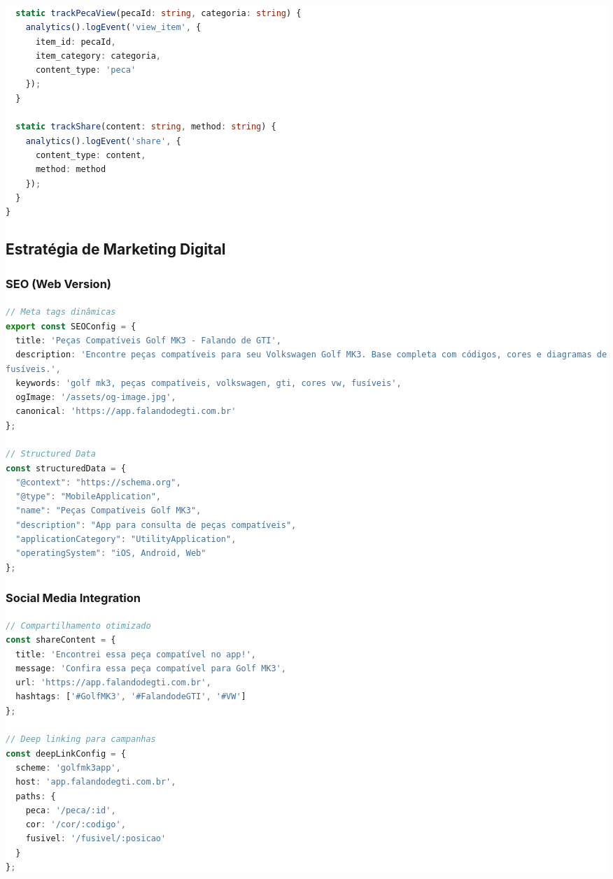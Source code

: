 ```typescript
  static trackPecaView(pecaId: string, categoria: string) {
    analytics().logEvent('view_item', {
      item_id: pecaId,
      item_category: categoria,
      content_type: 'peca'
    });
  }
  
  static trackShare(content: string, method: string) {
    analytics().logEvent('share', {
      content_type: content,
      method: method
    });
  }
}
```

## Estratégia de Marketing Digital

### SEO (Web Version)
```typescript
// Meta tags dinâmicas
export const SEOConfig = {
  title: 'Peças Compatíveis Golf MK3 - Falando de GTI',
  description: 'Encontre peças compatíveis para seu Volkswagen Golf MK3. Base completa com códigos, cores e diagramas de fusíveis.',
  keywords: 'golf mk3, peças compatíveis, volkswagen, gti, cores vw, fusíveis',
  ogImage: '/assets/og-image.jpg',
  canonical: 'https://app.falandodegti.com.br'
};

// Structured Data
const structuredData = {
  "@context": "https://schema.org",
  "@type": "MobileApplication",
  "name": "Peças Compatíveis Golf MK3",
  "description": "App para consulta de peças compatíveis",
  "applicationCategory": "UtilityApplication",
  "operatingSystem": "iOS, Android, Web"
};
```

### Social Media Integration
```typescript
// Compartilhamento otimizado
const shareContent = {
  title: 'Encontrei essa peça compatível no app!',
  message: 'Confira essa peça compatível para Golf MK3',
  url: 'https://app.falandodegti.com.br',
  hashtags: ['#GolfMK3', '#FalandodeGTI', '#VW']
};

// Deep linking para campanhas
const deepLinkConfig = {
  scheme: 'golfmk3app',
  host: 'app.falandodegti.com.br',
  paths: {
    peca: '/peca/:id',
    cor: '/cor/:codigo',
    fusivel: '/fusivel/:posicao'
  }
};
```